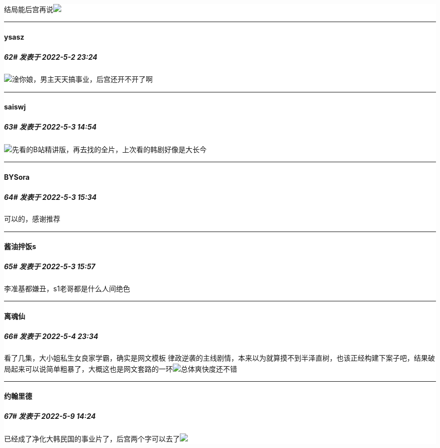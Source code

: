 结局能后宫再说<img src="https://static.saraba1st.com/image/smiley/carton2017/019.png" referrerpolicy="no-referrer">



*****

####  ysasz  
##### 62#       发表于 2022-5-2 23:24

<img src="https://static.saraba1st.com/image/smiley/face2017/067.png" referrerpolicy="no-referrer">淦你娘，男主天天搞事业，后宫还开不开了啊



*****

####  saiswj  
##### 63#       发表于 2022-5-3 14:54

<img src="https://static.saraba1st.com/image/smiley/face2017/145.png" referrerpolicy="no-referrer">先看的B站精讲版，再去找的全片，上次看的韩剧好像是大长今



*****

####  BYSora  
##### 64#       发表于 2022-5-3 15:34

可以的，感谢推荐



*****

####  酱油拌饭s  
##### 65#       发表于 2022-5-3 15:57

李准基都嫌丑，s1老哥都是什么人间绝色



*****

####  离魂仙  
##### 66#       发表于 2022-5-4 23:34

看了几集，大小姐私生女良家学霸，确实是网文模板
律政逆袭的主线剧情，本来以为就算摸不到半泽直树，也该正经构建下案子吧，结果破局起来可以说简单粗暴了，大概这也是网文套路的一环<img src="https://static.saraba1st.com/image/smiley/face2017/068.png" referrerpolicy="no-referrer">总体爽快度还不错



*****

####  约翰里德  
##### 67#       发表于 2022-5-9 14:24

已经成了净化大韩民国的事业片了，后宫两个字可以去了<img src="https://static.saraba1st.com/image/smiley/face2017/001.png" referrerpolicy="no-referrer">
